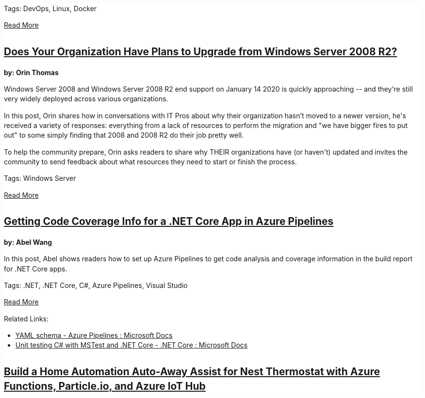 Tags: DevOps, Linux, Docker

[Read More](https://dev.to/azure/a-crash-course-to-the-most-important-docker-concepts-and-their-commands-4eio)


## [Does Your Organization Have Plans to Upgrade from Windows Server 2008 R2?](https://techcommunity.microsoft.com/t5/ITOps-Talk-Blog/Does-Your-Organization-Have-Plans-to-Upgrade-from-Windows-Server/ba-p/436483)

**by: Orin Thomas**

Windows Server 2008 and Windows Server 2008 R2 end support on January 14 2020 is quickly approaching -- and they're still very widely deployed across various organizations. 

In this post, Orin shares how in conversations with IT Pros about why their organization hasn’t moved to a newer version, he's received a variety of responses: everything from a lack of resources to perform the migration and "we have bigger fires to put out" to some simply finding that 2008 and 2008 R2 do their job pretty well.

To help the community prepare, Orin asks readers to share why THEIR organizations have (or haven't) updated and invites the community to send feedback about what resources they need to start or finish the process.

Tags: Windows Server

[Read More](https://techcommunity.microsoft.com/t5/ITOps-Talk-Blog/Does-Your-Organization-Have-Plans-to-Upgrade-from-Windows-Server/ba-p/436483)


## [Getting Code Coverage Info for a .NET Core App in Azure Pipelines](https://abelsquidhead.com/index.php/2019/04/13/getting-code-coverage-info-for-a-net-core-app-in-azure-pipelines/)

**by: Abel Wang**

In this post, Abel shows readers how to set up Azure Pipelines to get code analysis and coverage information in the build report for .NET Core apps.

Tags: .NET, .NET Core, C#, Azure Pipelines, Visual Studio

[Read More](https://abelsquidhead.com/index.php/2019/04/13/getting-code-coverage-info-for-a-net-core-app-in-azure-pipelines/)

Related Links:
* [YAML schema - Azure Pipelines : Microsoft Docs](https://docs.microsoft.com/en-us/azure/devops/pipelines/yaml-schema?view=azure-devops&tabs=schema&WT.mc_id=codecoverage-blog-abewan)
* [Unit testing C# with MSTest and .NET Core - .NET Core : Microsoft Docs](https://docs.microsoft.com/en-us/dotnet/core/testing/unit-testing-with-mstest)

## [Build a Home Automation Auto-Away Assist for Nest Thermostat with Azure Functions, Particle.io, and Azure IoT Hub](https://dev.to/azure/auto-away-assist-for-nest-thermostat-1b2m)

